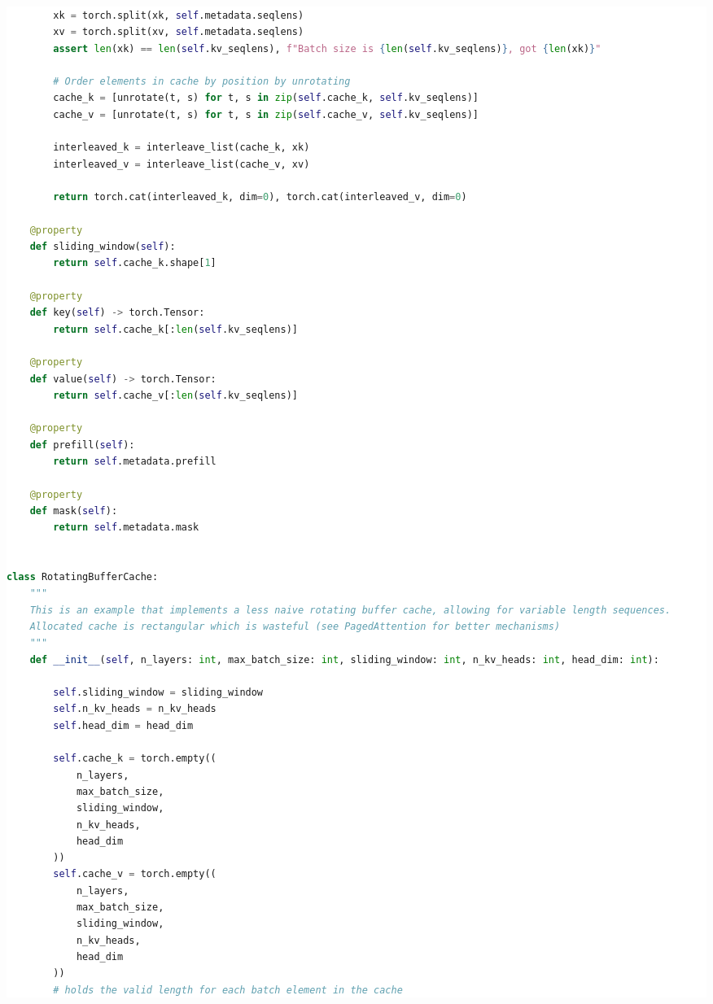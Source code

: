 ```python
        xk = torch.split(xk, self.metadata.seqlens)
        xv = torch.split(xv, self.metadata.seqlens)
        assert len(xk) == len(self.kv_seqlens), f"Batch size is {len(self.kv_seqlens)}, got {len(xk)}"

        # Order elements in cache by position by unrotating
        cache_k = [unrotate(t, s) for t, s in zip(self.cache_k, self.kv_seqlens)]
        cache_v = [unrotate(t, s) for t, s in zip(self.cache_v, self.kv_seqlens)]

        interleaved_k = interleave_list(cache_k, xk)
        interleaved_v = interleave_list(cache_v, xv)

        return torch.cat(interleaved_k, dim=0), torch.cat(interleaved_v, dim=0)

    @property
    def sliding_window(self):
        return self.cache_k.shape[1]

    @property
    def key(self) -> torch.Tensor:
        return self.cache_k[:len(self.kv_seqlens)]

    @property
    def value(self) -> torch.Tensor:
        return self.cache_v[:len(self.kv_seqlens)]

    @property
    def prefill(self):
        return self.metadata.prefill

    @property
    def mask(self):
        return self.metadata.mask


class RotatingBufferCache:
    """
    This is an example that implements a less naive rotating buffer cache, allowing for variable length sequences.
    Allocated cache is rectangular which is wasteful (see PagedAttention for better mechanisms)
    """
    def __init__(self, n_layers: int, max_batch_size: int, sliding_window: int, n_kv_heads: int, head_dim: int):

        self.sliding_window = sliding_window
        self.n_kv_heads = n_kv_heads
        self.head_dim = head_dim

        self.cache_k = torch.empty((
            n_layers,
            max_batch_size,
            sliding_window,
            n_kv_heads,
            head_dim
        ))
        self.cache_v = torch.empty((
            n_layers,
            max_batch_size,
            sliding_window,
            n_kv_heads,
            head_dim
        ))
        # holds the valid length for each batch element in the cache
```